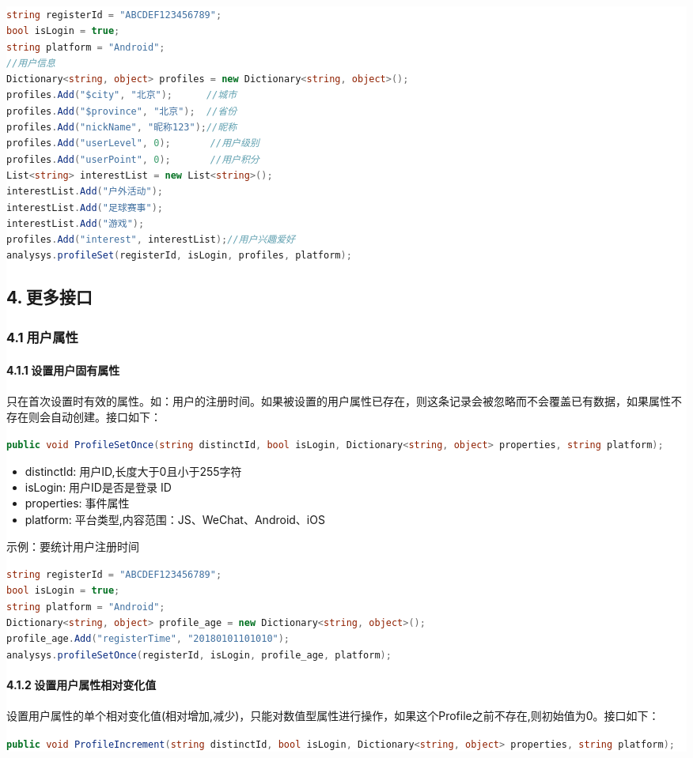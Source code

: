 ``` cs
string registerId = "ABCDEF123456789";
bool isLogin = true;
string platform = "Android";
//用户信息
Dictionary<string, object> profiles = new Dictionary<string, object>();
profiles.Add("$city", "北京");      //城市
profiles.Add("$province", "北京");  //省份
profiles.Add("nickName", "昵称123");//昵称
profiles.Add("userLevel", 0);       //用户级别
profiles.Add("userPoint", 0);       //用户积分
List<string> interestList = new List<string>();
interestList.Add("户外活动");
interestList.Add("足球赛事");
interestList.Add("游戏");
profiles.Add("interest", interestList);//用户兴趣爱好
analysys.profileSet(registerId, isLogin, profiles, platform);
```

## 4. 更多接口

### 4.1 用户属性

#### 4.1.1 设置用户固有属性

只在首次设置时有效的属性。如：用户的注册时间。如果被设置的用户属性已存在，则这条记录会被忽略而不会覆盖已有数据，如果属性不存在则会自动创建。接口如下：

``` cs
public void ProfileSetOnce(string distinctId, bool isLogin, Dictionary<string, object> properties, string platform);
```

* distinctId: 用户ID,长度大于0且小于255字符
* isLogin: 用户ID是否是登录 ID
* properties: 事件属性
* platform: 平台类型,内容范围：JS、WeChat、Android、iOS

示例：要统计用户注册时间

``` cs
string registerId = "ABCDEF123456789";
bool isLogin = true;
string platform = "Android";
Dictionary<string, object> profile_age = new Dictionary<string, object>();
profile_age.Add("registerTime", "20180101101010");
analysys.profileSetOnce(registerId, isLogin, profile_age, platform);
```

#### 4.1.2 设置用户属性相对变化值

设置用户属性的单个相对变化值(相对增加,减少)，只能对数值型属性进行操作，如果这个Profile之前不存在,则初始值为0。接口如下：

``` cs
public void ProfileIncrement(string distinctId, bool isLogin, Dictionary<string, object> properties, string platform);
```
